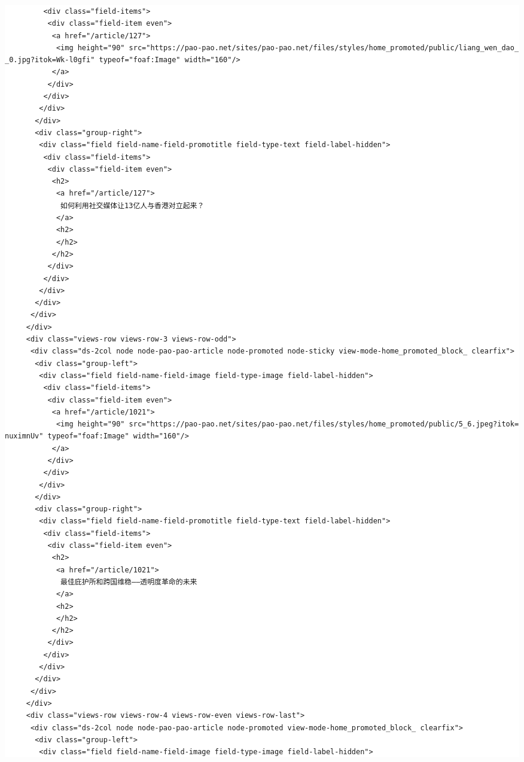              <div class="field-items">
              <div class="field-item even">
               <a href="/article/127">
                <img height="90" src="https://pao-pao.net/sites/pao-pao.net/files/styles/home_promoted/public/liang_wen_dao__0.jpg?itok=Wk-l0gfi" typeof="foaf:Image" width="160"/>
               </a>
              </div>
             </div>
            </div>
           </div>
           <div class="group-right">
            <div class="field field-name-field-promotitle field-type-text field-label-hidden">
             <div class="field-items">
              <div class="field-item even">
               <h2>
                <a href="/article/127">
                 如何利用社交媒体让13亿人与香港对立起来？
                </a>
                <h2>
                </h2>
               </h2>
              </div>
             </div>
            </div>
           </div>
          </div>
         </div>
         <div class="views-row views-row-3 views-row-odd">
          <div class="ds-2col node node-pao-pao-article node-promoted node-sticky view-mode-home_promoted_block_ clearfix">
           <div class="group-left">
            <div class="field field-name-field-image field-type-image field-label-hidden">
             <div class="field-items">
              <div class="field-item even">
               <a href="/article/1021">
                <img height="90" src="https://pao-pao.net/sites/pao-pao.net/files/styles/home_promoted/public/5_6.jpeg?itok=nuximnUv" typeof="foaf:Image" width="160"/>
               </a>
              </div>
             </div>
            </div>
           </div>
           <div class="group-right">
            <div class="field field-name-field-promotitle field-type-text field-label-hidden">
             <div class="field-items">
              <div class="field-item even">
               <h2>
                <a href="/article/1021">
                 最佳庇护所和跨国维稳——透明度革命的未来
                </a>
                <h2>
                </h2>
               </h2>
              </div>
             </div>
            </div>
           </div>
          </div>
         </div>
         <div class="views-row views-row-4 views-row-even views-row-last">
          <div class="ds-2col node node-pao-pao-article node-promoted view-mode-home_promoted_block_ clearfix">
           <div class="group-left">
            <div class="field field-name-field-image field-type-image field-label-hidden">